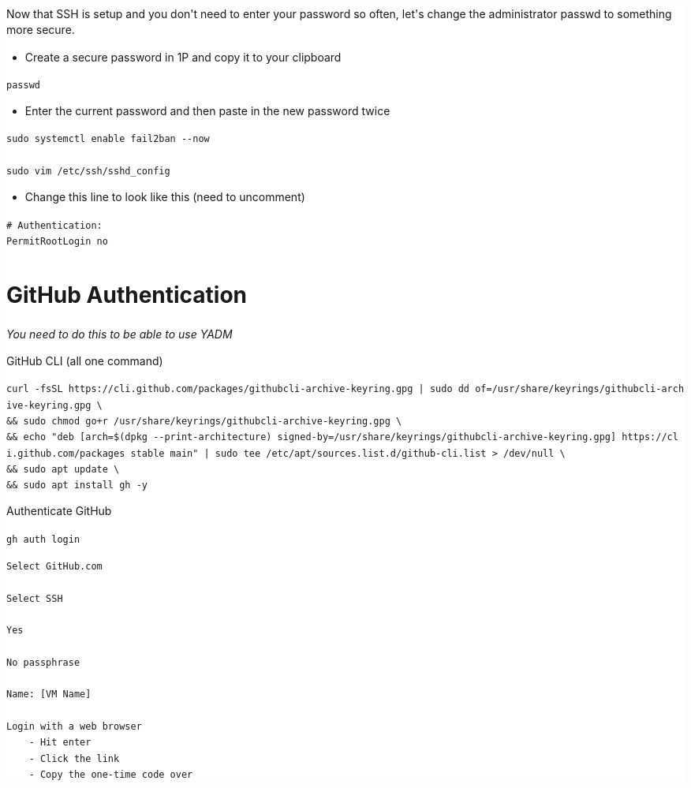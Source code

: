 Now that SSH is setup and you don't need to enter your password so often, let's change the administrator passwd to something more secure.

- Create a secure password in 1P and copy it to your clipboard

```
passwd
```
- Enter the current password and then paste in the new password twice


```
sudo systemctl enable fail2ban --now

sudo vim /etc/ssh/sshd_config
```

* Change this line to look like this (need to uncomment)
```
# Authentication:
PermitRootLogin no
```


# GitHub Authentication #

*You need to do this to be able to use YADM*

GitHub CLI (all one command)
```
curl -fsSL https://cli.github.com/packages/githubcli-archive-keyring.gpg | sudo dd of=/usr/share/keyrings/githubcli-archive-keyring.gpg \
&& sudo chmod go+r /usr/share/keyrings/githubcli-archive-keyring.gpg \
&& echo "deb [arch=$(dpkg --print-architecture) signed-by=/usr/share/keyrings/githubcli-archive-keyring.gpg] https://cli.github.com/packages stable main" | sudo tee /etc/apt/sources.list.d/github-cli.list > /dev/null \
&& sudo apt update \
&& sudo apt install gh -y
```

Authenticate GitHub
```
gh auth login
```

```
Select GitHub.com

Select SSH

Yes

No passphrase

Name: [VM Name]

Login with a web browser
	- Hit enter
	- Click the link
	- Copy the one-time code over
```
